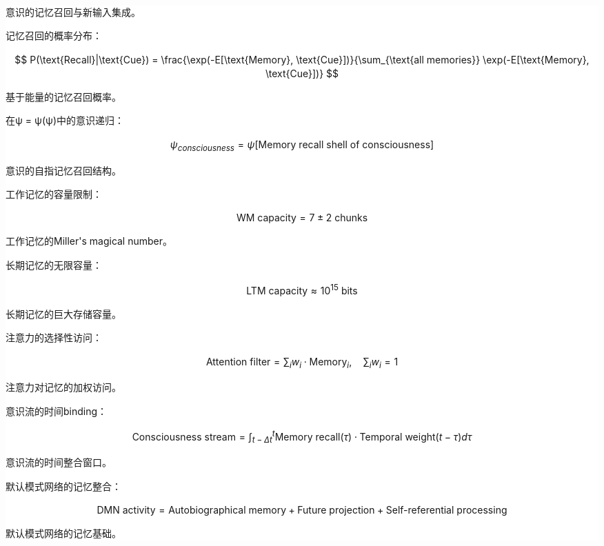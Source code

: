 意识的记忆召回与新输入集成。

记忆召回的概率分布：

$$
P(\text{Recall}|\text{Cue}) = \frac{\exp(-E[\text{Memory}, \text{Cue}])}{\sum_{\text{all memories}} \exp(-E[\text{Memory}, \text{Cue}])}
$$

基于能量的记忆召回概率。

在ψ = ψ(ψ)中的意识递归：

$$
\psi_{consciousness} = \psi[\text{Memory recall shell of consciousness}]
$$

意识的自指记忆召回结构。

工作记忆的容量限制：

$$
\text{WM capacity} = 7 \pm 2 \text{ chunks}
$$

工作记忆的Miller's magical number。

长期记忆的无限容量：

$$
\text{LTM capacity} \approx 10^{15} \text{ bits}
$$

长期记忆的巨大存储容量。

注意力的选择性访问：

$$
\text{Attention filter} = \sum_i w_i \cdot \text{Memory}_i, \quad \sum_i w_i = 1
$$

注意力对记忆的加权访问。

意识流的时间binding：

$$
\text{Consciousness stream} = \int_{t-\Delta t}^t \text{Memory recall}(\tau) \cdot \text{Temporal weight}(t-\tau) d\tau
$$

意识流的时间整合窗口。

默认模式网络的记忆整合：

$$
\text{DMN activity} = \text{Autobiographical memory} + \text{Future projection} + \text{Self-referential processing}
$$

默认模式网络的记忆基础。
